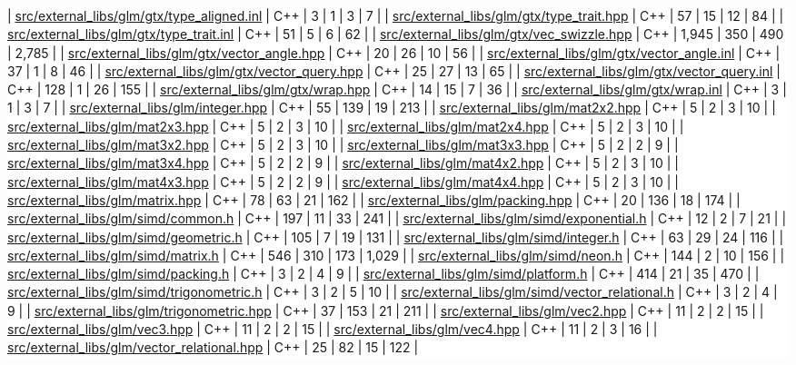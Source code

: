 | [src/external\_libs/glm/gtx/type\_aligned.inl](/src/external_libs/glm/gtx/type_aligned.inl) | C++ | 3 | 1 | 3 | 7 |
| [src/external\_libs/glm/gtx/type\_trait.hpp](/src/external_libs/glm/gtx/type_trait.hpp) | C++ | 57 | 15 | 12 | 84 |
| [src/external\_libs/glm/gtx/type\_trait.inl](/src/external_libs/glm/gtx/type_trait.inl) | C++ | 51 | 5 | 6 | 62 |
| [src/external\_libs/glm/gtx/vec\_swizzle.hpp](/src/external_libs/glm/gtx/vec_swizzle.hpp) | C++ | 1,945 | 350 | 490 | 2,785 |
| [src/external\_libs/glm/gtx/vector\_angle.hpp](/src/external_libs/glm/gtx/vector_angle.hpp) | C++ | 20 | 26 | 10 | 56 |
| [src/external\_libs/glm/gtx/vector\_angle.inl](/src/external_libs/glm/gtx/vector_angle.inl) | C++ | 37 | 1 | 8 | 46 |
| [src/external\_libs/glm/gtx/vector\_query.hpp](/src/external_libs/glm/gtx/vector_query.hpp) | C++ | 25 | 27 | 13 | 65 |
| [src/external\_libs/glm/gtx/vector\_query.inl](/src/external_libs/glm/gtx/vector_query.inl) | C++ | 128 | 1 | 26 | 155 |
| [src/external\_libs/glm/gtx/wrap.hpp](/src/external_libs/glm/gtx/wrap.hpp) | C++ | 14 | 15 | 7 | 36 |
| [src/external\_libs/glm/gtx/wrap.inl](/src/external_libs/glm/gtx/wrap.inl) | C++ | 3 | 1 | 3 | 7 |
| [src/external\_libs/glm/integer.hpp](/src/external_libs/glm/integer.hpp) | C++ | 55 | 139 | 19 | 213 |
| [src/external\_libs/glm/mat2x2.hpp](/src/external_libs/glm/mat2x2.hpp) | C++ | 5 | 2 | 3 | 10 |
| [src/external\_libs/glm/mat2x3.hpp](/src/external_libs/glm/mat2x3.hpp) | C++ | 5 | 2 | 3 | 10 |
| [src/external\_libs/glm/mat2x4.hpp](/src/external_libs/glm/mat2x4.hpp) | C++ | 5 | 2 | 3 | 10 |
| [src/external\_libs/glm/mat3x2.hpp](/src/external_libs/glm/mat3x2.hpp) | C++ | 5 | 2 | 3 | 10 |
| [src/external\_libs/glm/mat3x3.hpp](/src/external_libs/glm/mat3x3.hpp) | C++ | 5 | 2 | 2 | 9 |
| [src/external\_libs/glm/mat3x4.hpp](/src/external_libs/glm/mat3x4.hpp) | C++ | 5 | 2 | 2 | 9 |
| [src/external\_libs/glm/mat4x2.hpp](/src/external_libs/glm/mat4x2.hpp) | C++ | 5 | 2 | 3 | 10 |
| [src/external\_libs/glm/mat4x3.hpp](/src/external_libs/glm/mat4x3.hpp) | C++ | 5 | 2 | 2 | 9 |
| [src/external\_libs/glm/mat4x4.hpp](/src/external_libs/glm/mat4x4.hpp) | C++ | 5 | 2 | 3 | 10 |
| [src/external\_libs/glm/matrix.hpp](/src/external_libs/glm/matrix.hpp) | C++ | 78 | 63 | 21 | 162 |
| [src/external\_libs/glm/packing.hpp](/src/external_libs/glm/packing.hpp) | C++ | 20 | 136 | 18 | 174 |
| [src/external\_libs/glm/simd/common.h](/src/external_libs/glm/simd/common.h) | C++ | 197 | 11 | 33 | 241 |
| [src/external\_libs/glm/simd/exponential.h](/src/external_libs/glm/simd/exponential.h) | C++ | 12 | 2 | 7 | 21 |
| [src/external\_libs/glm/simd/geometric.h](/src/external_libs/glm/simd/geometric.h) | C++ | 105 | 7 | 19 | 131 |
| [src/external\_libs/glm/simd/integer.h](/src/external_libs/glm/simd/integer.h) | C++ | 63 | 29 | 24 | 116 |
| [src/external\_libs/glm/simd/matrix.h](/src/external_libs/glm/simd/matrix.h) | C++ | 546 | 310 | 173 | 1,029 |
| [src/external\_libs/glm/simd/neon.h](/src/external_libs/glm/simd/neon.h) | C++ | 144 | 2 | 10 | 156 |
| [src/external\_libs/glm/simd/packing.h](/src/external_libs/glm/simd/packing.h) | C++ | 3 | 2 | 4 | 9 |
| [src/external\_libs/glm/simd/platform.h](/src/external_libs/glm/simd/platform.h) | C++ | 414 | 21 | 35 | 470 |
| [src/external\_libs/glm/simd/trigonometric.h](/src/external_libs/glm/simd/trigonometric.h) | C++ | 3 | 2 | 5 | 10 |
| [src/external\_libs/glm/simd/vector\_relational.h](/src/external_libs/glm/simd/vector_relational.h) | C++ | 3 | 2 | 4 | 9 |
| [src/external\_libs/glm/trigonometric.hpp](/src/external_libs/glm/trigonometric.hpp) | C++ | 37 | 153 | 21 | 211 |
| [src/external\_libs/glm/vec2.hpp](/src/external_libs/glm/vec2.hpp) | C++ | 11 | 2 | 2 | 15 |
| [src/external\_libs/glm/vec3.hpp](/src/external_libs/glm/vec3.hpp) | C++ | 11 | 2 | 2 | 15 |
| [src/external\_libs/glm/vec4.hpp](/src/external_libs/glm/vec4.hpp) | C++ | 11 | 2 | 3 | 16 |
| [src/external\_libs/glm/vector\_relational.hpp](/src/external_libs/glm/vector_relational.hpp) | C++ | 25 | 82 | 15 | 122 |